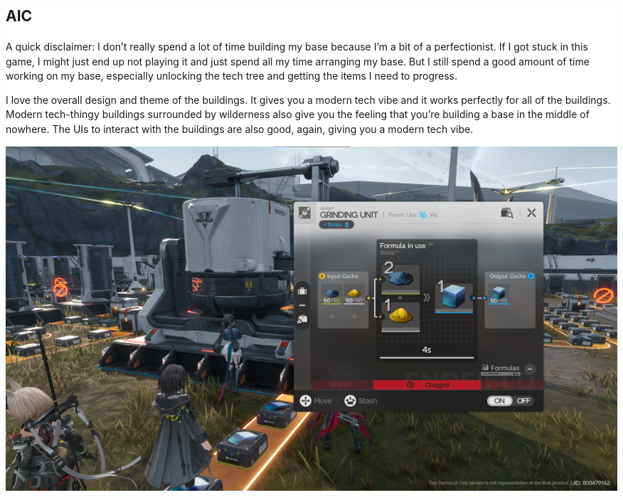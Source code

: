 
## AIC

A quick disclaimer: I don’t really spend a lot of time building my base because I’m a bit of a perfectionist. If I got stuck in this game, I might just end up not playing it and just spend all my time arranging my base. But I still spend a good amount of time working on my base, especially unlocking the tech tree and getting the items I need to progress.

I love the overall design and theme of the buildings. It gives you a modern tech vibe and it works perfectly for all of the buildings. Modern tech-thingy buildings surrounded by wilderness also give you the feeling that you’re building a base in the middle of nowhere. The UIs to interact with the buildings are also good, again, giving you a modern tech vibe. 

![base UI 1](/assets/2024-01-21-thoughts-on-arknights-endfield/Screenshot%202024-01-21%20440811.png)
